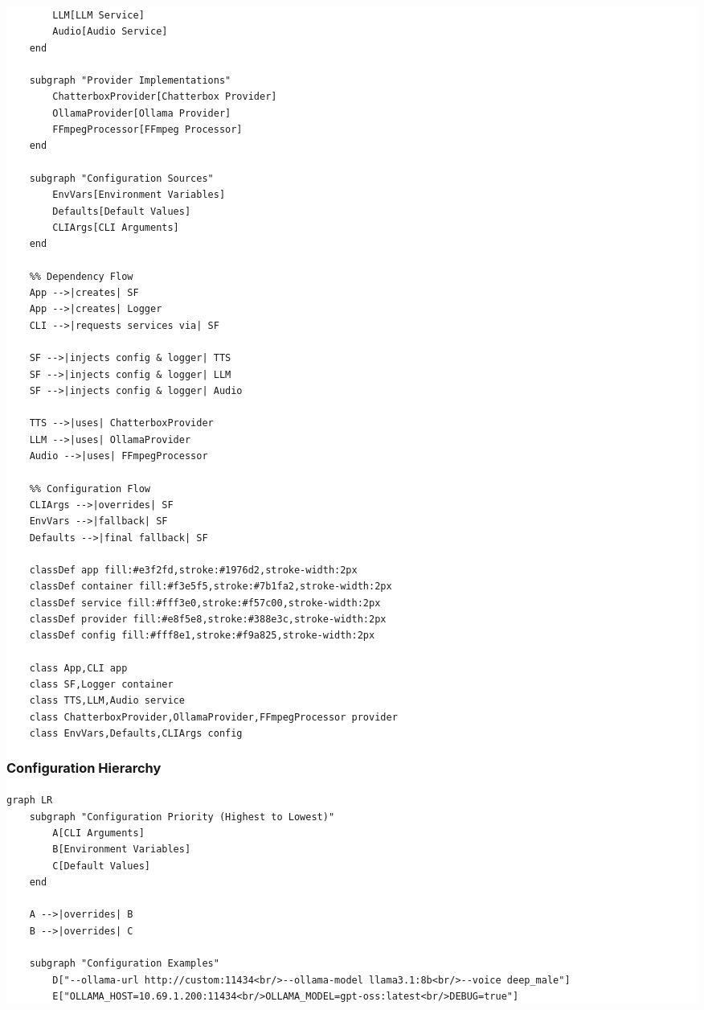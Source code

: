 ```mermaid
        LLM[LLM Service]
        Audio[Audio Service]
    end
    
    subgraph "Provider Implementations"
        ChatterboxProvider[Chatterbox Provider]
        OllamaProvider[Ollama Provider]
        FFmpegProcessor[FFmpeg Processor]
    end
    
    subgraph "Configuration Sources"
        EnvVars[Environment Variables]
        Defaults[Default Values]
        CLIArgs[CLI Arguments]
    end
    
    %% Dependency Flow
    App -->|creates| SF
    App -->|creates| Logger
    CLI -->|requests services via| SF
    
    SF -->|injects config & logger| TTS
    SF -->|injects config & logger| LLM
    SF -->|injects config & logger| Audio
    
    TTS -->|uses| ChatterboxProvider
    LLM -->|uses| OllamaProvider
    Audio -->|uses| FFmpegProcessor
    
    %% Configuration Flow
    CLIArgs -->|overrides| SF
    EnvVars -->|fallback| SF
    Defaults -->|final fallback| SF
    
    classDef app fill:#e3f2fd,stroke:#1976d2,stroke-width:2px
    classDef container fill:#f3e5f5,stroke:#7b1fa2,stroke-width:2px
    classDef service fill:#fff3e0,stroke:#f57c00,stroke-width:2px
    classDef provider fill:#e8f5e8,stroke:#388e3c,stroke-width:2px
    classDef config fill:#fff8e1,stroke:#f9a825,stroke-width:2px
    
    class App,CLI app
    class SF,Logger container
    class TTS,LLM,Audio service
    class ChatterboxProvider,OllamaProvider,FFmpegProcessor provider
    class EnvVars,Defaults,CLIArgs config
```

### Configuration Hierarchy

```mermaid
graph LR
    subgraph "Configuration Priority (Highest to Lowest)"
        A[CLI Arguments]
        B[Environment Variables]
        C[Default Values]
    end
    
    A -->|overrides| B
    B -->|overrides| C
    
    subgraph "Configuration Examples"
        D["--ollama-url http://custom:11434<br/>--ollama-model llama3.1:8b<br/>--voice deep_male"]
        E["OLLAMA_HOST=10.69.1.200:11434<br/>OLLAMA_MODEL=gpt-oss:latest<br/>DEBUG=true"]
```